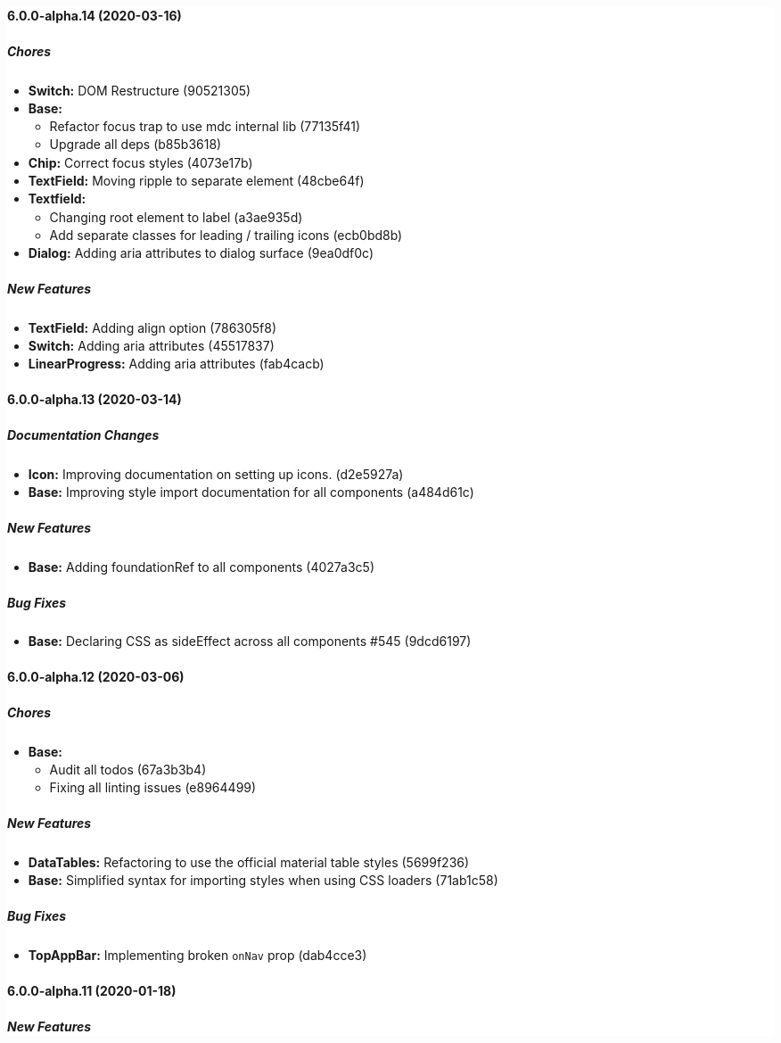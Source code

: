 #### 6.0.0-alpha.14 (2020-03-16)

##### Chores

* **Switch:**  DOM Restructure (90521305)
* **Base:**
  *  Refactor focus trap to use mdc internal lib (77135f41)
  *  Upgrade all deps (b85b3618)
* **Chip:**  Correct focus styles (4073e17b)
* **TextField:**  Moving ripple to separate element (48cbe64f)
* **Textfield:**
  *  Changing root element to label (a3ae935d)
  *  Add separate classes for leading / trailing icons (ecb0bd8b)
* **Dialog:**  Adding aria attributes to dialog surface (9ea0df0c)

##### New Features

* **TextField:**  Adding align option (786305f8)
* **Switch:**  Adding aria attributes (45517837)
* **LinearProgress:**  Adding aria attributes (fab4cacb)

#### 6.0.0-alpha.13 (2020-03-14)

##### Documentation Changes

* **Icon:**  Improving documentation on setting up icons. (d2e5927a)
* **Base:**  Improving style import documentation for all components (a484d61c)

##### New Features

* **Base:**  Adding foundationRef to all components (4027a3c5)

##### Bug Fixes

* **Base:**  Declaring CSS as sideEffect across all components #545 (9dcd6197)

#### 6.0.0-alpha.12 (2020-03-06)

##### Chores

* **Base:**
  *  Audit all todos (67a3b3b4)
  *  Fixing all linting issues (e8964499)

##### New Features

* **DataTables:**   Refactoring to use the official material table styles (5699f236)
* **Base:**  Simplified syntax for importing styles when using CSS loaders (71ab1c58)

##### Bug Fixes

* **TopAppBar:**  Implementing broken `onNav` prop (dab4cce3)

#### 6.0.0-alpha.11 (2020-01-18)

##### New Features
